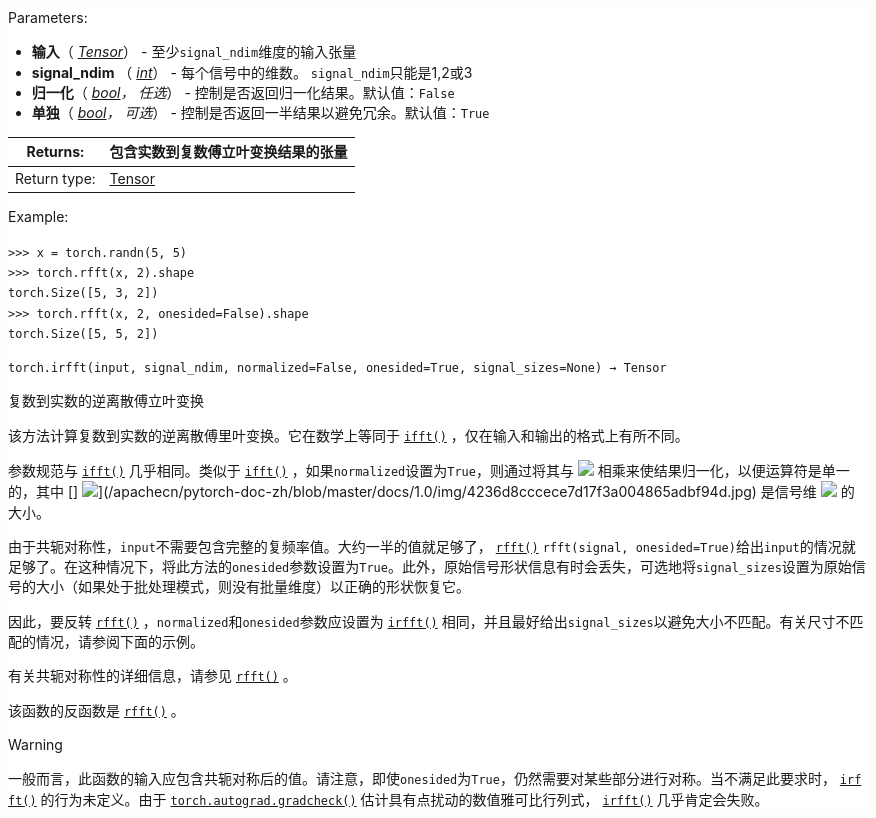 Parameters:

*   **输入**（ [_Tensor_](/apachecn/pytorch-doc-zh/blob/master/docs/1.0/tensors.html#torch.Tensor "torch.Tensor")） - 至少`signal_ndim`维度的输入张量
*   **signal_ndim** （ [_int_](https://docs.python.org/3/library/functions.html#int "(in Python v3.7)")） - 每个信号中的维数。 `signal_ndim`只能是1,2或3
*   **归一化**（ [_bool_](https://docs.python.org/3/library/functions.html#bool "(in Python v3.7)")_，_ _任选_） - 控制是否返回归一化结果。默认值：`False`
*   **单独**（ [_bool_](https://docs.python.org/3/library/functions.html#bool "(in Python v3.7)")_，_ _可选_） - 控制是否返回一半结果以避免冗余。默认值：`True`

| Returns: | 包含实数到复数傅立叶变换结果的张量 |
| --- | --- |
| Return type: | [Tensor](/apachecn/pytorch-doc-zh/blob/master/docs/1.0/tensors.html#torch.Tensor "torch.Tensor") |

Example:

```
>>> x = torch.randn(5, 5)
>>> torch.rfft(x, 2).shape
torch.Size([5, 3, 2])
>>> torch.rfft(x, 2, onesided=False).shape
torch.Size([5, 5, 2])

```

```
torch.irfft(input, signal_ndim, normalized=False, onesided=True, signal_sizes=None) → Tensor
```

复数到实数的逆离散傅立叶变换

该方法计算复数到实数的逆离散傅里叶变换。它在数学上等同于 [`ifft()`](#torch.ifft "torch.ifft") ，仅在输入和输出的格式上有所不同。

参数规范与 [`ifft()`](#torch.ifft "torch.ifft") 几乎相同。类似于 [`ifft()`](#torch.ifft "torch.ifft") ，如果`normalized`设置为`True`，则通过将其与 [![](/apachecn/pytorch-doc-zh/raw/master/docs/1.0/img/eee43fa49e4959712077ced4d4c25da3.jpg)](/apachecn/pytorch-doc-zh/blob/master/docs/1.0/img/eee43fa49e4959712077ced4d4c25da3.jpg) 相乘来使结果归一化，以便运算符是单一的，其中 [] ![](/apachecn/pytorch-doc-zh/raw/master/docs/1.0/img/4236d8cccece7d17f3a004865adbf94d.jpg)](/apachecn/pytorch-doc-zh/blob/master/docs/1.0/img/4236d8cccece7d17f3a004865adbf94d.jpg) 是信号维 [![](/apachecn/pytorch-doc-zh/raw/master/docs/1.0/img/31df9c730e19ca29b59dce64b99d98c1.jpg)](/apachecn/pytorch-doc-zh/blob/master/docs/1.0/img/31df9c730e19ca29b59dce64b99d98c1.jpg) 的大小。

由于共轭对称性，`input`不需要包含完整的复频率值。大约一半的值就足够了， [`rfft()`](#torch.rfft "torch.rfft") `rfft(signal, onesided=True)`给出`input`的情况就足够了。在这种情况下，将此方法的`onesided`参数设置为`True`。此外，原始信号形状信息有时会丢失，可选地将`signal_sizes`设置为原始信号的大小（如果处于批处理模式，则没有批量维度）以正确的形状恢复它。

因此，要反转 [`rfft()`](#torch.rfft "torch.rfft") ，`normalized`和`onesided`参数应设置为 [`irfft()`](#torch.irfft "torch.irfft") 相同，并且最好给出`signal_sizes`以避免大小不匹配。有关尺寸不匹配的情况，请参阅下面的示例。

有关共轭对称性的详细信息，请参见 [`rfft()`](#torch.rfft "torch.rfft") 。

该函数的反函数是 [`rfft()`](#torch.rfft "torch.rfft") 。

Warning

一般而言，此函数的输入应包含共轭对称后的值。请注意，即使`onesided`为`True`，仍然需要对某些部分进行对称。当不满足此要求时， [`irfft()`](#torch.irfft "torch.irfft") 的行为未定义。由于 [`torch.autograd.gradcheck()`](/apachecn/pytorch-doc-zh/blob/master/docs/1.0/autograd.html#torch.autograd.gradcheck "torch.autograd.gradcheck") 估计具有点扰动的数值雅可比行列式， [`irfft()`](#torch.irfft "torch.irfft") 几乎肯定会失败。
